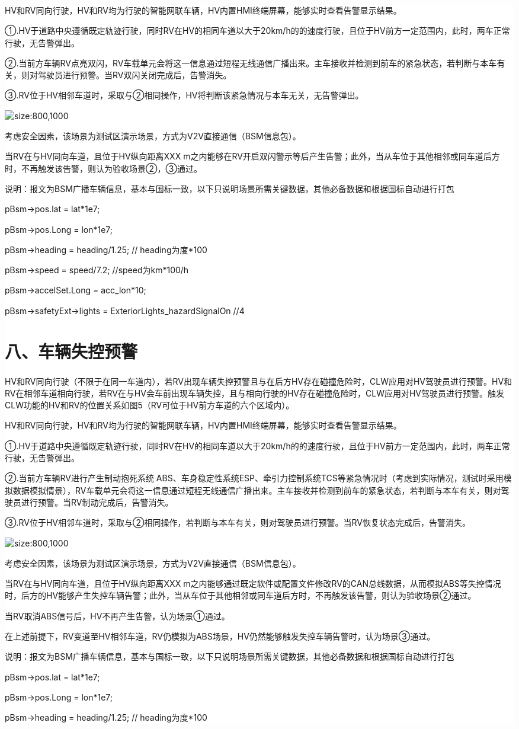 HV和RV同向行驶，HV和RV均为行驶的智能网联车辆，HV内置HMI终端屏幕，能够实时查看告警显示结果。

①.HV于道路中央遵循既定轨迹行驶，同时RV在HV的相同车道以大于20km/h的的速度行驶，且位于HV前方一定范围内，此时，两车正常行驶，无告警弹出。

②.当前方车辆RV点亮双闪，RV车载单元会将这一信息通过短程无线通信广播出来。主车接收并检测到前车的紧急状态，若判断与本车有关，则对驾驶员进行预警。当RV双闪关闭完成后，告警消失。

③.RV位于HV相邻车道时，采取与②相同操作，HV将判断该紧急情况与本车无关，无告警弹出。

![size:800,1000](storage/2021/03-15/MfNyX1R7mDPcKhZqSrT0EjXBZPZLoMN5YlQCXMZD.jpeg)

考虑安全因素，该场景为测试区演示场景，方式为V2V直接通信（BSM信息包）。

当RV在与HV同向车道，且位于HV纵向距离XXX m之内能够在RV开启双闪警示等后产生告警；此外，当从车位于其他相邻或同车道后方时，不再触发该告警，则认为验收场景②，③通过。

说明：报文为BSM广播车辆信息，基本与国标一致，以下只说明场景所需关键数据，其他必备数据和根据国标自动进行打包

pBsm->pos.lat = lat*1e7;

pBsm->pos.Long = lon*1e7;

pBsm->heading = heading/1.25; // heading为度*100

pBsm->speed = speed/7.2; //speed为km*100/h

pBsm->accelSet.Long = acc_lon*10;

pBsm->safetyExt->lights = ExteriorLights_hazardSignalOn  //4

# 八、车辆失控预警

HV和RV同向行驶（不限于在同一车道内），若RV出现车辆失控预警且与在后方HV存在碰撞危险时，CLW应用对HV驾驶员进行预警。HV和RV在相邻车道相向行驶，若RV在与HV会车前出现车辆失控，且与相向行驶的HV存在碰撞危险时，CLW应用对HV驾驶员进行预警。触发CLW功能的HV和RV的位置关系如图5（RV可位于HV前方车道的六个区域内）。

HV和RV同向行驶，HV和RV均为行驶的智能网联车辆，HV内置HMI终端屏幕，能够实时查看告警显示结果。

①.HV于道路中央遵循既定轨迹行驶，同时RV在HV的相同车道以大于20km/h的的速度行驶，且位于HV前方一定范围内，此时，两车正常行驶，无告警弹出。

②.当前方车辆RV进行产生制动抱死系统 ABS、车身稳定性系统ESP、牵引力控制系统TCS等紧急情况时（考虑到实际情况，测试时采用模拟数据模拟情景），RV车载单元会将这一信息通过短程无线通信广播出来。主车接收并检测到前车的紧急状态，若判断与本车有关，则对驾驶员进行预警。当RV制动完成后，告警消失。

③.RV位于HV相邻车道时，采取与②相同操作，若判断与本车有关，则对驾驶员进行预警。当RV恢复状态完成后，告警消失。

![size:800,1000](storage/2021/03-15/kg440F9tBlEEOQQo3n5D2LS4ik9E9qf14LjWDPND.jpeg)

 

考虑安全因素，该场景为测试区演示场景，方式为V2V直接通信（BSM信息包）。

当RV在与HV同向车道，且位于HV纵向距离XXX m之内能够通过既定软件或配置文件修改RV的CAN总线数据，从而模拟ABS等失控情况时，后方的HV能够产生失控车辆告警；此外，当从车位于其他相邻或同车道后方时，不再触发该告警，则认为验收场景②通过。

当RV取消ABS信号后，HV不再产生告警，认为场景①通过。

在上述前提下，RV变道至HV相邻车道，RV仍模拟为ABS场景，HV仍然能够触发失控车辆告警时，认为场景③通过。

说明：报文为BSM广播车辆信息，基本与国标一致，以下只说明场景所需关键数据，其他必备数据和根据国标自动进行打包

pBsm->pos.lat = lat*1e7;

pBsm->pos.Long = lon*1e7;

pBsm->heading = heading/1.25; // heading为度*100
